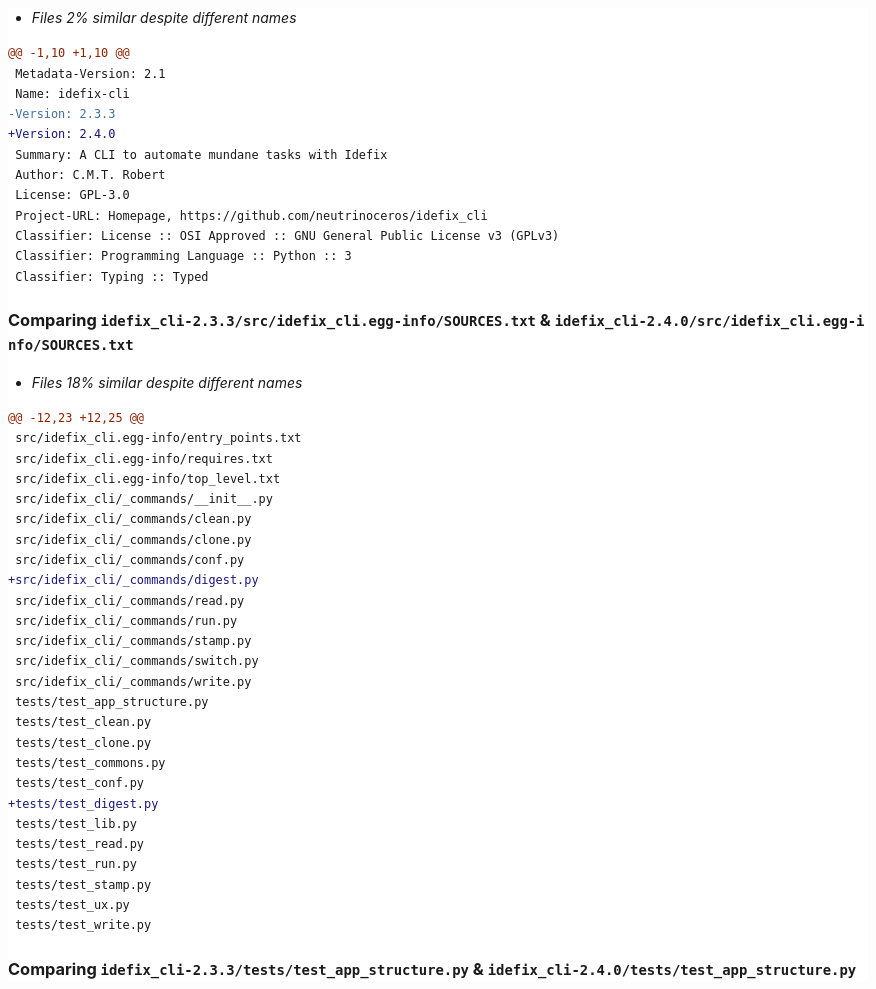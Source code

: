  * *Files 2% similar despite different names*

```diff
@@ -1,10 +1,10 @@
 Metadata-Version: 2.1
 Name: idefix-cli
-Version: 2.3.3
+Version: 2.4.0
 Summary: A CLI to automate mundane tasks with Idefix
 Author: C.M.T. Robert
 License: GPL-3.0
 Project-URL: Homepage, https://github.com/neutrinoceros/idefix_cli
 Classifier: License :: OSI Approved :: GNU General Public License v3 (GPLv3)
 Classifier: Programming Language :: Python :: 3
 Classifier: Typing :: Typed
```

### Comparing `idefix_cli-2.3.3/src/idefix_cli.egg-info/SOURCES.txt` & `idefix_cli-2.4.0/src/idefix_cli.egg-info/SOURCES.txt`

 * *Files 18% similar despite different names*

```diff
@@ -12,23 +12,25 @@
 src/idefix_cli.egg-info/entry_points.txt
 src/idefix_cli.egg-info/requires.txt
 src/idefix_cli.egg-info/top_level.txt
 src/idefix_cli/_commands/__init__.py
 src/idefix_cli/_commands/clean.py
 src/idefix_cli/_commands/clone.py
 src/idefix_cli/_commands/conf.py
+src/idefix_cli/_commands/digest.py
 src/idefix_cli/_commands/read.py
 src/idefix_cli/_commands/run.py
 src/idefix_cli/_commands/stamp.py
 src/idefix_cli/_commands/switch.py
 src/idefix_cli/_commands/write.py
 tests/test_app_structure.py
 tests/test_clean.py
 tests/test_clone.py
 tests/test_commons.py
 tests/test_conf.py
+tests/test_digest.py
 tests/test_lib.py
 tests/test_read.py
 tests/test_run.py
 tests/test_stamp.py
 tests/test_ux.py
 tests/test_write.py
```

### Comparing `idefix_cli-2.3.3/tests/test_app_structure.py` & `idefix_cli-2.4.0/tests/test_app_structure.py`
